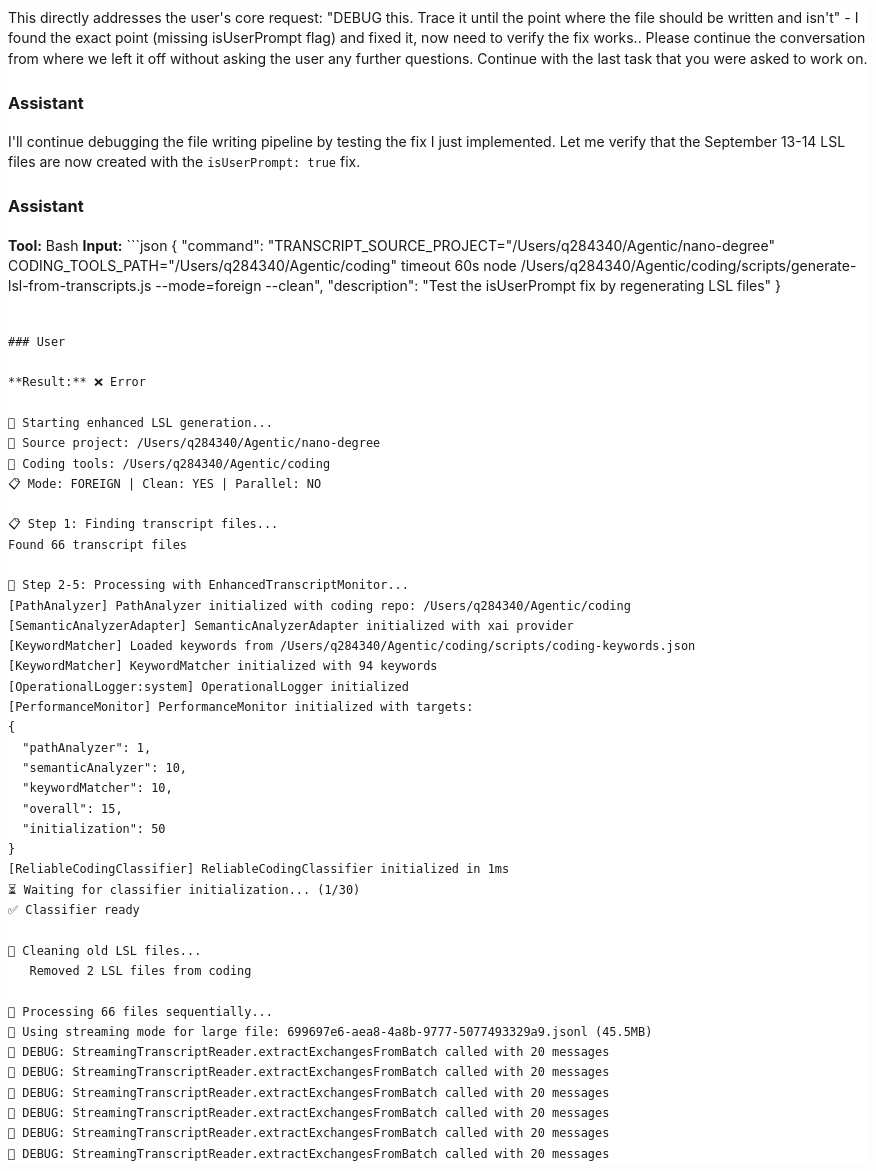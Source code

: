    This directly addresses the user's core request: "DEBUG this. Trace it until the point where the file should be written and isn't" - I found the exact point (missing isUserPrompt flag) and fixed it, now need to verify the fix works..
Please continue the conversation from where we left it off without asking the user any further questions. Continue with the last task that you were asked to work on.

### Assistant

I'll continue debugging the file writing pipeline by testing the fix I just implemented. Let me verify that the September 13-14 LSL files are now created with the `isUserPrompt: true` fix.

### Assistant

**Tool:** Bash
**Input:** ```json
{
  "command": "TRANSCRIPT_SOURCE_PROJECT=\"/Users/q284340/Agentic/nano-degree\" CODING_TOOLS_PATH=\"/Users/q284340/Agentic/coding\" timeout 60s node /Users/q284340/Agentic/coding/scripts/generate-lsl-from-transcripts.js --mode=foreign --clean",
  "description": "Test the isUserPrompt fix by regenerating LSL files"
}
```

### User

**Result:** ❌ Error

🚀 Starting enhanced LSL generation...
📂 Source project: /Users/q284340/Agentic/nano-degree
🔧 Coding tools: /Users/q284340/Agentic/coding
📋 Mode: FOREIGN | Clean: YES | Parallel: NO

📋 Step 1: Finding transcript files...
Found 66 transcript files

🧠 Step 2-5: Processing with EnhancedTranscriptMonitor...
[PathAnalyzer] PathAnalyzer initialized with coding repo: /Users/q284340/Agentic/coding
[SemanticAnalyzerAdapter] SemanticAnalyzerAdapter initialized with xai provider
[KeywordMatcher] Loaded keywords from /Users/q284340/Agentic/coding/scripts/coding-keywords.json
[KeywordMatcher] KeywordMatcher initialized with 94 keywords
[OperationalLogger:system] OperationalLogger initialized
[PerformanceMonitor] PerformanceMonitor initialized with targets:
{
  "pathAnalyzer": 1,
  "semanticAnalyzer": 10,
  "keywordMatcher": 10,
  "overall": 15,
  "initialization": 50
}
[ReliableCodingClassifier] ReliableCodingClassifier initialized in 1ms
⏳ Waiting for classifier initialization... (1/30)
✅ Classifier ready

🧹 Cleaning old LSL files...
   Removed 2 LSL files from coding

🔄 Processing 66 files sequentially...
🌊 Using streaming mode for large file: 699697e6-aea8-4a8b-9777-5077493329a9.jsonl (45.5MB)
🚨 DEBUG: StreamingTranscriptReader.extractExchangesFromBatch called with 20 messages
🚨 DEBUG: StreamingTranscriptReader.extractExchangesFromBatch called with 20 messages
🚨 DEBUG: StreamingTranscriptReader.extractExchangesFromBatch called with 20 messages
🚨 DEBUG: StreamingTranscriptReader.extractExchangesFromBatch called with 20 messages
🚨 DEBUG: StreamingTranscriptReader.extractExchangesFromBatch called with 20 messages
🚨 DEBUG: StreamingTranscriptReader.extractExchangesFromBatch called with 20 messages
```